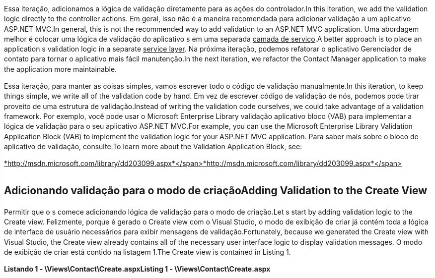 <span data-ttu-id="d4d1e-143">Essa iteração, adicionamos a lógica de validação diretamente para as ações do controlador.</span><span class="sxs-lookup"><span data-stu-id="d4d1e-143">In this iteration, we add the validation logic directly to the controller actions.</span></span> <span data-ttu-id="d4d1e-144">Em geral, isso não é a maneira recomendada para adicionar validação a um aplicativo ASP.NET MVC.</span><span class="sxs-lookup"><span data-stu-id="d4d1e-144">In general, this is not the recommended way to add validation to an ASP.NET MVC application.</span></span> <span data-ttu-id="d4d1e-145">Uma abordagem melhor é colocar uma lógica de validação do aplicativo s em uma separada [camada de serviço](http://martinfowler.com/eaaCatalog/serviceLayer.html).</span><span class="sxs-lookup"><span data-stu-id="d4d1e-145">A better approach is to place an application s validation logic in a separate [service layer](http://martinfowler.com/eaaCatalog/serviceLayer.html).</span></span> <span data-ttu-id="d4d1e-146">Na próxima iteração, podemos refatorar o aplicativo Gerenciador de contato para tornar o aplicativo mais fácil manutenção.</span><span class="sxs-lookup"><span data-stu-id="d4d1e-146">In the next iteration, we refactor the Contact Manager application to make the application more maintainable.</span></span>

<span data-ttu-id="d4d1e-147">Essa iteração, para manter as coisas simples, vamos escrever todo o código de validação manualmente.</span><span class="sxs-lookup"><span data-stu-id="d4d1e-147">In this iteration, to keep things simple, we write all of the validation code by hand.</span></span> <span data-ttu-id="d4d1e-148">Em vez de escrever código de validação de nós, podemos pode tirar proveito de uma estrutura de validação.</span><span class="sxs-lookup"><span data-stu-id="d4d1e-148">Instead of writing the validation code ourselves, we could take advantage of a validation framework.</span></span> <span data-ttu-id="d4d1e-149">Por exemplo, você pode usar o Microsoft Enterprise Library validação aplicativo bloco (VAB) para implementar a lógica de validação para o seu aplicativo ASP.NET MVC.</span><span class="sxs-lookup"><span data-stu-id="d4d1e-149">For example, you can use the Microsoft Enterprise Library Validation Application Block (VAB) to implement the validation logic for your ASP.NET MVC application.</span></span> <span data-ttu-id="d4d1e-150">Para saber mais sobre o bloco de aplicativo de validação, consulte:</span><span class="sxs-lookup"><span data-stu-id="d4d1e-150">To learn more about the Validation Application Block, see:</span></span>

[<span data-ttu-id="d4d1e-151">*http://msdn.microsoft.com/library/dd203099.aspx*</span><span class="sxs-lookup"><span data-stu-id="d4d1e-151">*http://msdn.microsoft.com/library/dd203099.aspx*</span></span>](https://msdn.microsoft.com/library/dd203099.aspx)

## <a name="adding-validation-to-the-create-view"></a><span data-ttu-id="d4d1e-152">Adicionando validação para o modo de criação</span><span class="sxs-lookup"><span data-stu-id="d4d1e-152">Adding Validation to the Create View</span></span>

<span data-ttu-id="d4d1e-153">Permitir que o s comece adicionando lógica de validação para o modo de criação.</span><span class="sxs-lookup"><span data-stu-id="d4d1e-153">Let s start by adding validation logic to the Create view.</span></span> <span data-ttu-id="d4d1e-154">Felizmente, porque é gerado o Create view com o Visual Studio, o modo de exibição de criar já contém toda a lógica de interface de usuário necessários para exibir mensagens de validação.</span><span class="sxs-lookup"><span data-stu-id="d4d1e-154">Fortunately, because we generated the Create view with Visual Studio, the Create view already contains all of the necessary user interface logic to display validation messages.</span></span> <span data-ttu-id="d4d1e-155">O modo de exibição de criar está contido na listagem 1.</span><span class="sxs-lookup"><span data-stu-id="d4d1e-155">The Create view is contained in Listing 1.</span></span>

<span data-ttu-id="d4d1e-156">**Listando 1 - \Views\Contact\Create.aspx**</span><span class="sxs-lookup"><span data-stu-id="d4d1e-156">**Listing 1 - \Views\Contact\Create.aspx**</span></span>
